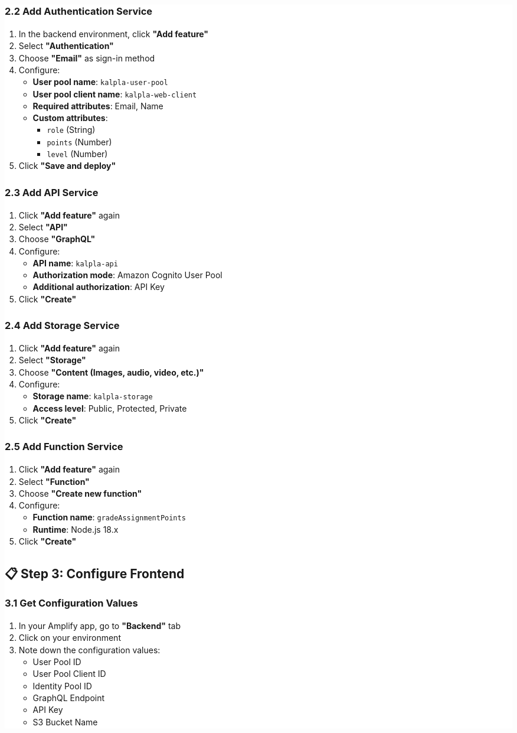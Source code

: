 ### 2.2 Add Authentication Service
1. In the backend environment, click **"Add feature"**
2. Select **"Authentication"**
3. Choose **"Email"** as sign-in method
4. Configure:
   - **User pool name**: `kalpla-user-pool`
   - **User pool client name**: `kalpla-web-client`
   - **Required attributes**: Email, Name
   - **Custom attributes**: 
     - `role` (String)
     - `points` (Number)
     - `level` (Number)
5. Click **"Save and deploy"**

### 2.3 Add API Service
1. Click **"Add feature"** again
2. Select **"API"**
3. Choose **"GraphQL"**
4. Configure:
   - **API name**: `kalpla-api`
   - **Authorization mode**: Amazon Cognito User Pool
   - **Additional authorization**: API Key
5. Click **"Create"**

### 2.4 Add Storage Service
1. Click **"Add feature"** again
2. Select **"Storage"**
3. Choose **"Content (Images, audio, video, etc.)"**
4. Configure:
   - **Storage name**: `kalpla-storage`
   - **Access level**: Public, Protected, Private
5. Click **"Create"**

### 2.5 Add Function Service
1. Click **"Add feature"** again
2. Select **"Function"**
3. Choose **"Create new function"**
4. Configure:
   - **Function name**: `gradeAssignmentPoints`
   - **Runtime**: Node.js 18.x
5. Click **"Create"**

## 📋 Step 3: Configure Frontend

### 3.1 Get Configuration Values
1. In your Amplify app, go to **"Backend"** tab
2. Click on your environment
3. Note down the configuration values:
   - User Pool ID
   - User Pool Client ID
   - Identity Pool ID
   - GraphQL Endpoint
   - API Key
   - S3 Bucket Name
